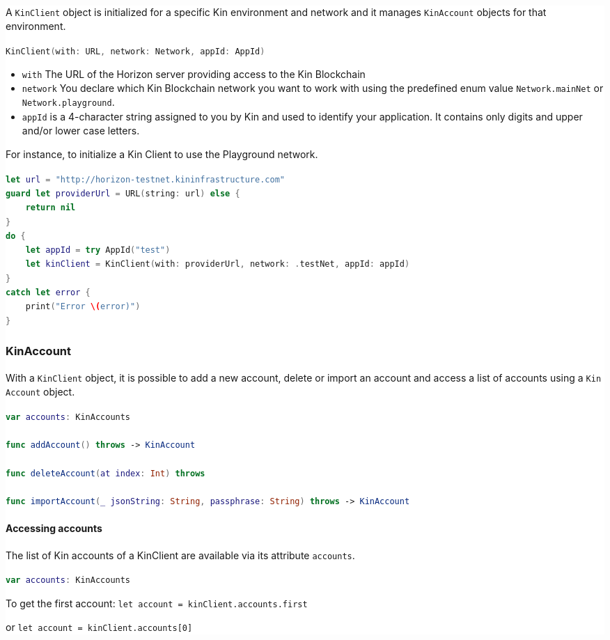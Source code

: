 A `KinClient` object is initialized for a specific Kin environment and network and it manages `KinAccount` objects for that environment.

```swift
KinClient(with: URL, network: Network, appId: AppId)
```

- `with` The URL of the Horizon server providing access to the Kin Blockchain
- `network` You declare which Kin Blockchain network you want to work with using the predefined enum value `Network.mainNet` or `Network.playground`.
- `appId` is a 4-character string assigned to you by Kin and used to identify your application. It contains only digits and upper and/or lower case letters.

For instance, to initialize a Kin Client to use the Playground network.
```swift
let url = "http://horizon-testnet.kininfrastructure.com"
guard let providerUrl = URL(string: url) else {
    return nil
}
do {
    let appId = try AppId("test")
    let kinClient = KinClient(with: providerUrl, network: .testNet, appId: appId)
}
catch let error {
    print("Error \(error)")
}
```


### KinAccount

With a `KinClient` object, it is possible to add a new account, delete or import an account and access a list of accounts using a `KinAccount` object.

```swift
var accounts: KinAccounts

func addAccount() throws -> KinAccount

func deleteAccount(at index: Int) throws

func importAccount(_ jsonString: String, passphrase: String) throws -> KinAccount

```

#### Accessing accounts

The list of Kin accounts of a KinClient are available via its attribute `accounts`.

```swift
var accounts: KinAccounts
```

To get the first account: `let account = kinClient.accounts.first`

or `let account = kinClient.accounts[0]`
